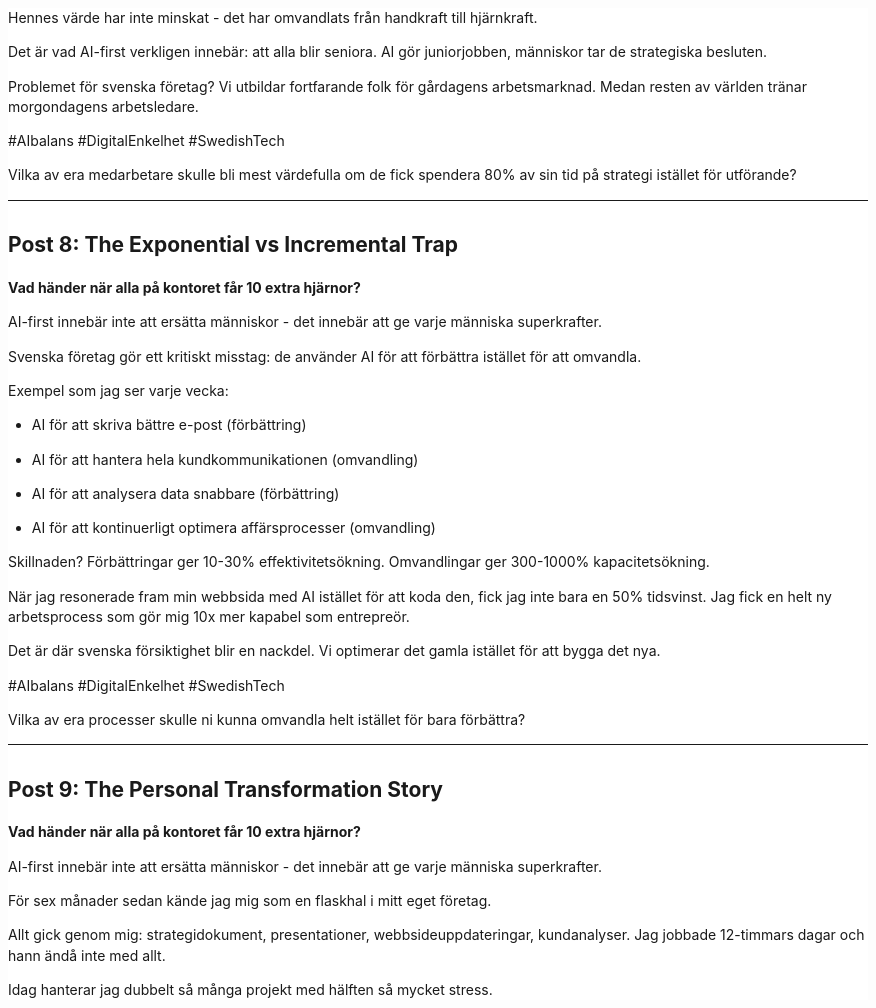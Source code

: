 Hennes värde har inte minskat - det har omvandlats från handkraft till hjärnkraft.

Det är vad AI-first verkligen innebär: att alla blir seniora. AI gör juniorjobben, människor tar de strategiska besluten.

Problemet för svenska företag? Vi utbildar fortfarande folk för gårdagens arbetsmarknad. Medan resten av världen tränar morgondagens arbetsledare.

#AIbalans #DigitalEnkelhet #SwedishTech

Vilka av era medarbetare skulle bli mest värdefulla om de fick spendera 80% av sin tid på strategi istället för utförande?

---

## Post 8: The Exponential vs Incremental Trap

**Vad händer när alla på kontoret får 10 extra hjärnor?**

AI-first innebär inte att ersätta människor - det innebär att ge varje människa superkrafter.

Svenska företag gör ett kritiskt misstag: de använder AI för att förbättra istället för att omvandla.

Exempel som jag ser varje vecka:
- AI för att skriva bättre e-post (förbättring)  
- AI för att hantera hela kundkommunikationen (omvandling)

- AI för att analysera data snabbare (förbättring)
- AI för att kontinuerligt optimera affärsprocesser (omvandling)

Skillnaden? Förbättringar ger 10-30% effektivitetsökning. Omvandlingar ger 300-1000% kapacitetsökning.

När jag resonerade fram min webbsida med AI istället för att koda den, fick jag inte bara en 50% tidsvinst. Jag fick en helt ny arbetsprocess som gör mig 10x mer kapabel som entrepreör.

Det är där svenska försiktighet blir en nackdel. Vi optimerar det gamla istället för att bygga det nya.

#AIbalans #DigitalEnkelhet #SwedishTech

Vilka av era processer skulle ni kunna omvandla helt istället för bara förbättra?

---

## Post 9: The Personal Transformation Story  

**Vad händer när alla på kontoret får 10 extra hjärnor?**

AI-first innebär inte att ersätta människor - det innebär att ge varje människa superkrafter.

För sex månader sedan kände jag mig som en flaskhal i mitt eget företag.

Allt gick genom mig: strategidokument, presentationer, webbsideuppdateringar, kundanalyser. Jag jobbade 12-timmars dagar och hann ändå inte med allt.

Idag hanterar jag dubbelt så många projekt med hälften så mycket stress.
